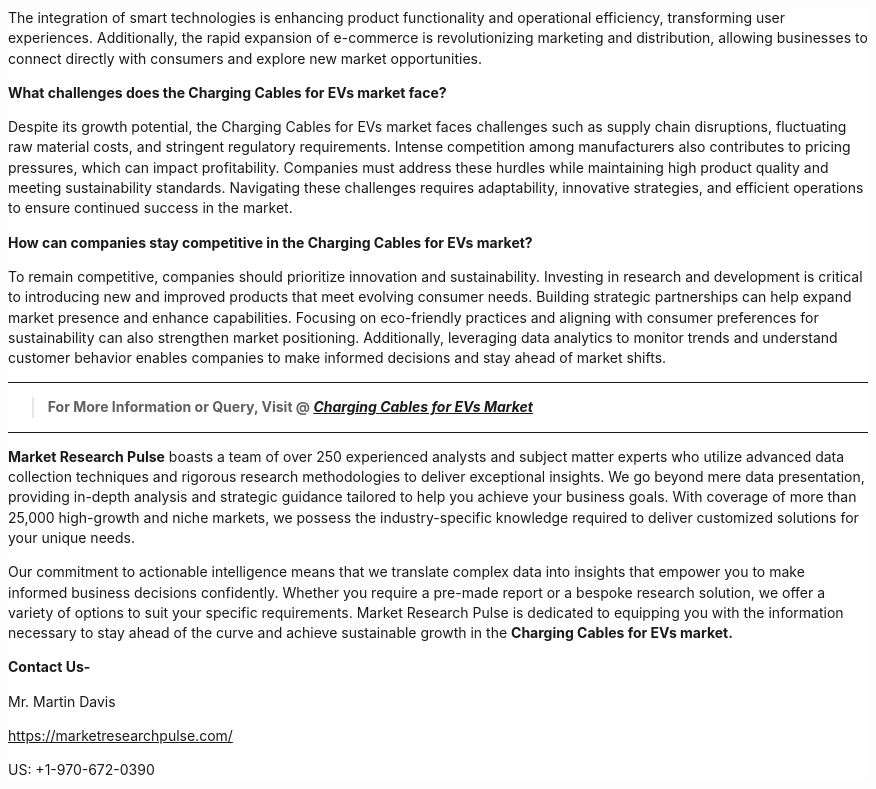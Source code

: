 The integration of smart technologies is enhancing product functionality and operational efficiency, transforming user experiences. Additionally, the rapid expansion of e-commerce is revolutionizing marketing and distribution, allowing businesses to connect directly with consumers and explore new market opportunities.</p><p><strong>What challenges does the Charging Cables for EVs market face?</strong></p><p>Despite its growth potential, the Charging Cables for EVs market faces challenges such as supply chain disruptions, fluctuating raw material costs, and stringent regulatory requirements. Intense competition among manufacturers also contributes to pricing pressures, which can impact profitability. Companies must address these hurdles while maintaining high product quality and meeting sustainability standards. Navigating these challenges requires adaptability, innovative strategies, and efficient operations to ensure continued success in the market.</p><p><strong>How can companies stay competitive in the Charging Cables for EVs market?</strong></p><p>To remain competitive, companies should prioritize innovation and sustainability. Investing in research and development is critical to introducing new and improved products that meet evolving consumer needs. Building strategic partnerships can help expand market presence and enhance capabilities. Focusing on eco-friendly practices and aligning with consumer preferences for sustainability can also strengthen market positioning. Additionally, leveraging data analytics to monitor trends and understand customer behavior enables companies to make informed decisions and stay ahead of market shifts.</p><hr /><blockquote><p><strong>For More Information or Query, Visit @&nbsp;<em><a href="https://marketresearchpulse.com/report/117244/charging-cables-for-evs-market?utm_source=Linkedin&utm_medium=025">Charging Cables for EVs Market</a></em></strong></p></blockquote><hr /><p><strong>Market Research Pulse</strong> boasts a team of over 250 experienced analysts and subject matter experts who utilize advanced data collection techniques and rigorous research methodologies to deliver exceptional insights. We go beyond mere data presentation, providing in-depth analysis and strategic guidance tailored to help you achieve your business goals. With coverage of more than 25,000 high-growth and niche markets, we possess the industry-specific knowledge required to deliver customized solutions for your unique needs.</p><p>Our commitment to actionable intelligence means that we translate complex data into insights that empower you to make informed business decisions confidently. Whether you require a pre-made report or a bespoke research solution, we offer a variety of options to suit your specific requirements. Market Research Pulse is dedicated to equipping you with the information necessary to stay ahead of the curve and achieve sustainable growth in the <strong>Charging Cables for EVs market.</strong></p><p><strong>Contact Us-</strong></p><p>Mr. Martin Davis</p><p>https://marketresearchpulse.com/</p><p>US: +1-970-672-0390</p>
